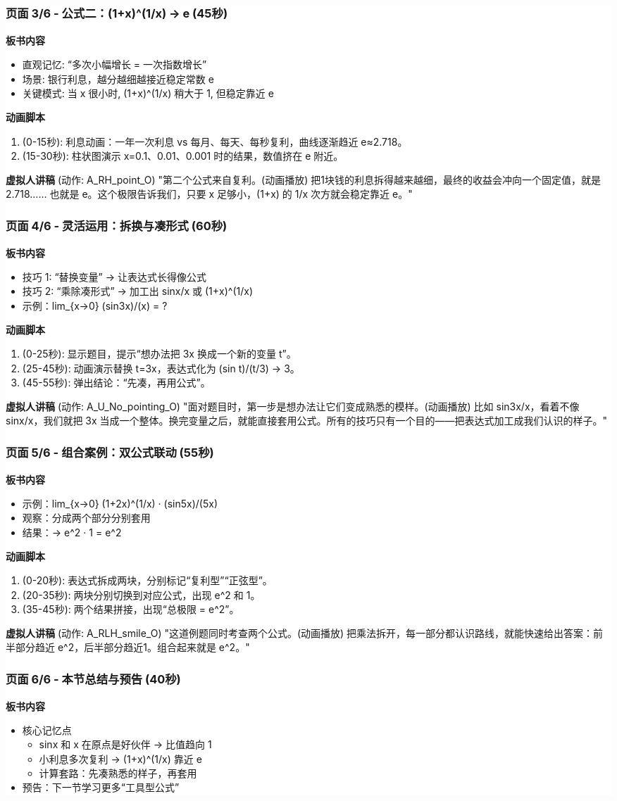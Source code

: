 ### 页面 3/6 - 公式二：(1+x)^(1/x) → e (45秒)

**板书内容**

* 直观记忆: “多次小幅增长 = 一次指数增长”
* 场景: 银行利息，越分越细越接近稳定常数 e
* 关键模式: 当 x 很小时, (1+x)^(1/x) 稍大于 1, 但稳定靠近 e

**动画脚本**

1. (0-15秒): 利息动画：一年一次利息 vs 每月、每天、每秒复利，曲线逐渐趋近 e≈2.718。
2. (15-30秒): 柱状图演示 x=0.1、0.01、0.001 时的结果，数值挤在 e 附近。

**虚拟人讲稿**
(动作: A_RH_point_O) "第二个公式来自复利。(动画播放) 把1块钱的利息拆得越来越细，最终的收益会冲向一个固定值，就是 2.718…… 也就是 e。这个极限告诉我们，只要 x 足够小，(1+x) 的 1/x 次方就会稳定靠近 e。"

### 页面 4/6 - 灵活运用：拆换与凑形式 (60秒)

**板书内容**

* 技巧 1: “替换变量” → 让表达式长得像公式
* 技巧 2: “乘除凑形式” → 加工出 sinx/x 或 (1+x)^(1/x)
* 示例：lim_{x→0} (sin3x)/(x) = ?

**动画脚本**

1. (0-25秒): 显示题目，提示“想办法把 3x 换成一个新的变量 t”。
2. (25-45秒): 动画演示替换 t=3x，表达式化为 (sin t)/(t/3) → 3。
3. (45-55秒): 弹出结论：“先凑，再用公式”。

**虚拟人讲稿**
(动作: A_U_No_pointing_O) "面对题目时，第一步是想办法让它们变成熟悉的模样。(动画播放) 比如 sin3x/x，看着不像sinx/x，我们就把 3x 当成一个整体。换完变量之后，就能直接套用公式。所有的技巧只有一个目的——把表达式加工成我们认识的样子。"

### 页面 5/6 - 组合案例：双公式联动 (55秒)

**板书内容**

* 示例：lim_{x→0} (1+2x)^(1/x) · (sin5x)/(5x)
* 观察：分成两个部分分别套用
* 结果：→ e^2 · 1 = e^2

**动画脚本**

1. (0-20秒): 表达式拆成两块，分别标记“复利型”“正弦型”。
2. (20-35秒): 两块分别切换到对应公式，出现 e^2 和 1。
3. (35-45秒): 两个结果拼接，出现“总极限 = e^2”。

**虚拟人讲稿**
(动作: A_RLH_smile_O) "这道例题同时考查两个公式。(动画播放) 把乘法拆开，每一部分都认识路线，就能快速给出答案：前半部分趋近 e^2，后半部分趋近1。组合起来就是 e^2。"

### 页面 6/6 - 本节总结与预告 (40秒)

**板书内容**

* 核心记忆点
  * sinx 和 x 在原点是好伙伴 → 比值趋向 1
  * 小利息多次复利 → (1+x)^(1/x) 靠近 e
  * 计算套路：先凑熟悉的样子，再套用
* 预告：下一节学习更多“工具型公式”
